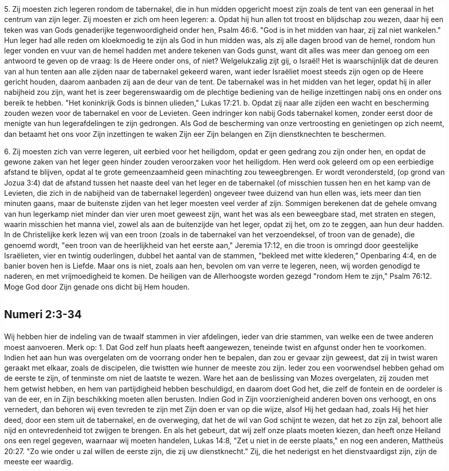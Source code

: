 5\. Zij moesten zich legeren rondom de tabernakel, die in hun midden opgericht moest zijn zoals de tent van een generaal in het centrum van zijn leger. Zij moesten er zich om heen legeren:
a. Opdat hij hun allen tot troost en blijdschap zou wezen, daar hij een teken was van Gods genaderijke tegenwoordigheid onder hen, Psalm 46:6. "God is in het midden van haar, zij zal niet wankelen." Hun leger had alle reden om kloekmoedig te zijn als God in hun midden was, als zij alle dagen brood van de hemel, rondom hun leger vonden en vuur van de hemel hadden met andere tekenen van Gods gunst, want dit alles was meer dan genoeg om een antwoord te geven op de vraag: Is de Heere onder ons, of niet? Welgelukzalig zijt gij, o Israël! Het is waarschijnlijk dat de deuren van al hun tenten aan alle zijden naar de tabernakel gekeerd waren, want ieder Israëliet moest steeds zijn ogen op de Heere gericht houden, daarom aanbaden zij aan de deur van de tent. De tabernakel was in het midden van het leger, opdat hij in aller nabijheid zou zijn, want het is zeer begerenswaardig om de plechtige bediening van de heilige inzettingen nabij ons en onder ons bereik te hebben. "Het koninkrijk Gods is binnen ulieden," Lukas 17:21.
b. Opdat zij naar alle zijden een wacht en bescherming zouden wezen voor de tabernakel en voor de Levieten. Geen indringer kon nabij Gods tabernakel komen, zonder eerst door de menigte van hun legerafdelingen te zijn gedrongen. Als God de bescherming van onze vertroosting en genietingen op zich neemt, dan betaamt het ons voor Zijn inzettingen te waken Zijn eer Zijn belangen en Zijn dienstknechten te beschermen.

6\. Zij moesten zich van verre legeren, uit eerbied voor het heiligdom, opdat er geen gedrang zou zijn onder hen, en opdat de gewone zaken van het leger geen hinder zouden veroorzaken voor het heiligdom. Hen werd ook geleerd om op een eerbiedige afstand te blijven, opdat al te grote gemeenzaamheid geen minachting zou teweegbrengen. Er wordt verondersteld, (op grond van Jozua 3:4) dat de afstand tussen het naaste deel van het leger en de tabernakel (of misschien tussen hen en het kamp van de Levieten, die zich in de nabijheid van de tabernakel legerden) ongeveer twee duizend van hun ellen was, iets meer dan tien minuten gaans, maar de buitenste zijden van het leger moesten veel verder af zijn. Sommigen berekenen dat de gehele omvang van hun legerkamp niet minder dan vier uren moet geweest zijn, want het was als een beweegbare stad, met straten en stegen, waarin misschien het manna viel, zowel als aan de buitenzijde van het leger, opdat zij het, om zo te zeggen, aan hun deur hadden. In de Christelijke kerk lezen wij van een troon (zoals in de tabernakel van het verzoendeksel, of troon van de genade), die genoemd wordt, "een troon van de heerlijkheid van het eerste aan," Jeremia 17:12, en die troon is omringd door geestelijke Israëlieten, vier en twintig ouderlingen, dubbel het aantal van de stammen, "bekleed met witte klederen," Openbaring 4:4, en de banier boven hen is Liefde. Maar ons is niet, zoals aan hen, bevolen om van verre te legeren, neen, wij worden genodigd te naderen, en met vrijmoedigheid te komen. De heiligen van de Allerhoogste worden gezegd "rondom Hem te zijn," Psalm 76:12. Moge God door Zijn genade ons dicht bij Hem houden.

## Numeri 2:3-34 

Wij hebben hier de indeling van de twaalf stammen in vier afdelingen, ieder van drie stammen, van welke een de twee anderen moest aanvoeren. Merk op:
1\. Dat God zelf hun plaats heeft aangewezen, teneinde twist en afgunst onder hen te voorkomen. Indien het aan hun was overgelaten om de voorrang onder hen te bepalen, dan zou er gevaar zijn geweest, dat zij in twist waren geraakt met elkaar, zoals de discipelen, die twistten wie hunner de meeste zou zijn. Ieder zou een voorwendsel hebben gehad om de eerste te zijn, of tenminste om niet de laatste te wezen. Ware het aan de beslissing van Mozes overgelaten, zij zouden met hem getwist hebben, en hem van partijdigheid hebben beschuldigd, en daarom doet God het, die zelf de fontein en de oordeler is van de eer, en in Zijn beschikking moeten allen berusten. Indien God in Zijn voorzienigheid anderen boven ons verhoogt, en ons vernedert, dan behoren wij even tevreden te zijn met Zijn doen er van op die wijze, alsof Hij het gedaan had, zoals Hij het hier deed, door een stem uit de tabernakel, en de overweging, dat het de wil van God schijnt te wezen, dat het zo zijn zal, behoort alle nijd en ontevredenheid tot zwijgen te brengen. En als het gebeurt, dat wij zelf onze plaats moeten kiezen, dan heeft onze Heiland ons een regel gegeven, waarnaar wij moeten handelen, Lukas 14:8, "Zet u niet in de eerste plaats," en nog een anderen, Mattheüs 20:27. "Zo wie onder u zal willen de eerste zijn, die zij uw dienstknecht." Zij, die het nederigst en het dienstvaardigst zijn, zijn de meeste eer waardig.
